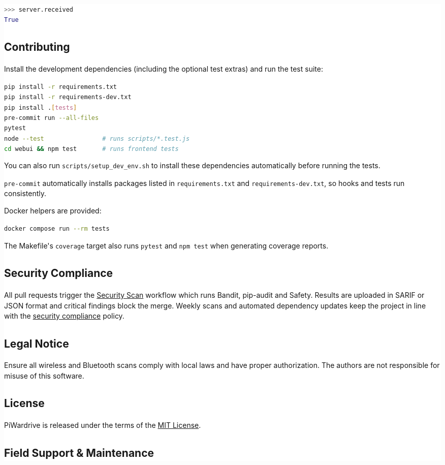 ```python
>>> server.received
True

```

## Contributing

Install the development dependencies (including the optional test extras) and
run the test suite:

```bash
pip install -r requirements.txt
pip install -r requirements-dev.txt
pip install .[tests]
pre-commit run --all-files
pytest
node --test                # runs scripts/*.test.js
cd webui && npm test       # runs frontend tests
```

You can also run `scripts/setup_dev_env.sh` to install these dependencies
automatically before running the tests.

`pre-commit` automatically installs packages listed in `requirements.txt`
and `requirements-dev.txt`, so hooks and tests run consistently.

Docker helpers are provided:

```bash
docker compose run --rm tests
```

The Makefile's `coverage` target also runs `pytest` and `npm test` when
generating coverage reports.

## Security Compliance

All pull requests trigger the [Security Scan](.github/workflows/security.yml)
workflow which runs Bandit, pip-audit and Safety. Results are uploaded in
SARIF or JSON format and critical findings block the merge. Weekly scans and
automated dependency updates keep the project in line with the
[security compliance](docs/security_compliance.md) policy.

## Legal Notice

Ensure all wireless and Bluetooth scans comply with local laws and have proper authorization. The authors are not responsible for misuse of this software.

## License

PiWardrive is released under the terms of the [MIT License](LICENSE).

## Field Support & Maintenance
